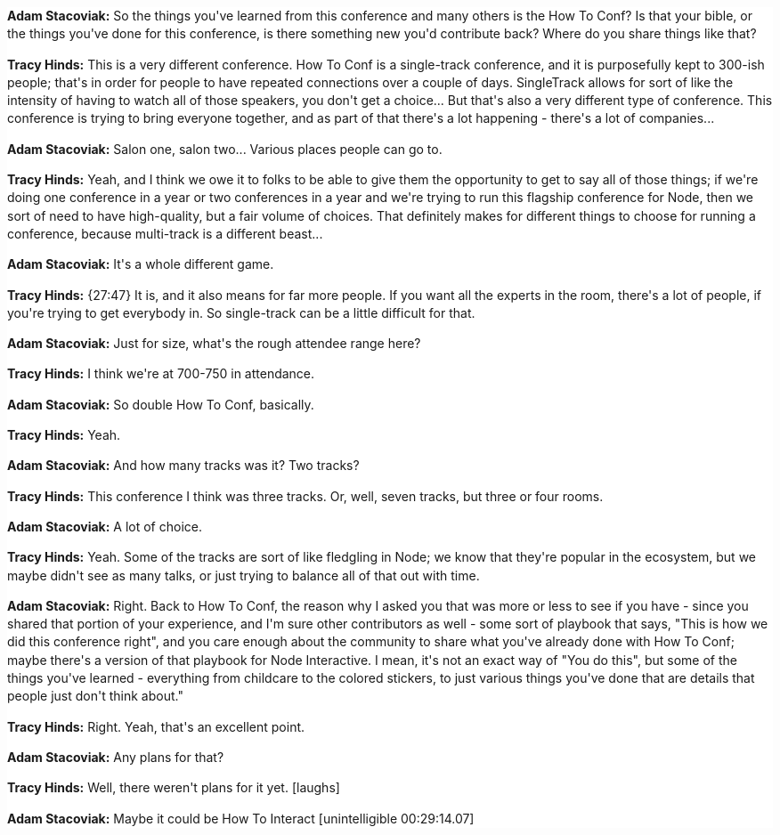 **Adam Stacoviak:** So the things you've learned from this conference and many others is the How To Conf? Is that your bible, or the things you've done for this conference, is there something new you'd contribute back? Where do you share things like that?

**Tracy Hinds:** This is a very different conference. How To Conf is a single-track conference, and it is purposefully kept to 300-ish people; that's in order for people to have repeated connections over a couple of days. SingleTrack allows for sort of like the intensity of having to watch all of those speakers, you don't get a choice... But that's also a very different type of conference. This conference is trying to bring everyone together, and as part of that there's a lot happening - there's a lot of companies...

**Adam Stacoviak:** Salon one, salon two... Various places people can go to.

**Tracy Hinds:** Yeah, and I think we owe it to folks to be able to give them the opportunity to get to say all of those things; if we're doing one conference in a year or two conferences in a year and we're trying to run this flagship conference for Node, then we sort of need to have high-quality, but a fair volume of choices. That definitely makes for different things to choose for running a conference, because multi-track is a different beast...

**Adam Stacoviak:** It's a whole different game.

**Tracy Hinds:** \{27:47\} It is, and it also means for far more people. If you want all the experts in the room, there's a lot of people, if you're trying to get everybody in. So single-track can be a little difficult for that.

**Adam Stacoviak:** Just for size, what's the rough attendee range here?

**Tracy Hinds:** I think we're at 700-750 in attendance.

**Adam Stacoviak:** So double How To Conf, basically.

**Tracy Hinds:** Yeah.

**Adam Stacoviak:** And how many tracks was it? Two tracks?

**Tracy Hinds:** This conference I think was three tracks. Or, well, seven tracks, but three or four rooms.

**Adam Stacoviak:** A lot of choice.

**Tracy Hinds:** Yeah. Some of the tracks are sort of like fledgling in Node; we know that they're popular in the ecosystem, but we maybe didn't see as many talks, or just trying to balance all of that out with time.

**Adam Stacoviak:** Right. Back to How To Conf, the reason why I asked you that was more or less to see if you have - since you shared that portion of your experience, and I'm sure other contributors as well - some sort of playbook that says, "This is how we did this conference right", and you care enough about the community to share what you've already done with How To Conf; maybe there's a version of that playbook for Node Interactive. I mean, it's not an exact way of "You do this", but some of the things you've learned - everything from childcare to the colored stickers, to just various things you've done that are details that people just don't think about."

**Tracy Hinds:** Right. Yeah, that's an excellent point.

**Adam Stacoviak:** Any plans for that?

**Tracy Hinds:** Well, there weren't plans for it yet. \[laughs\]

**Adam Stacoviak:** Maybe it could be How To Interact \[unintelligible 00:29:14.07\]

